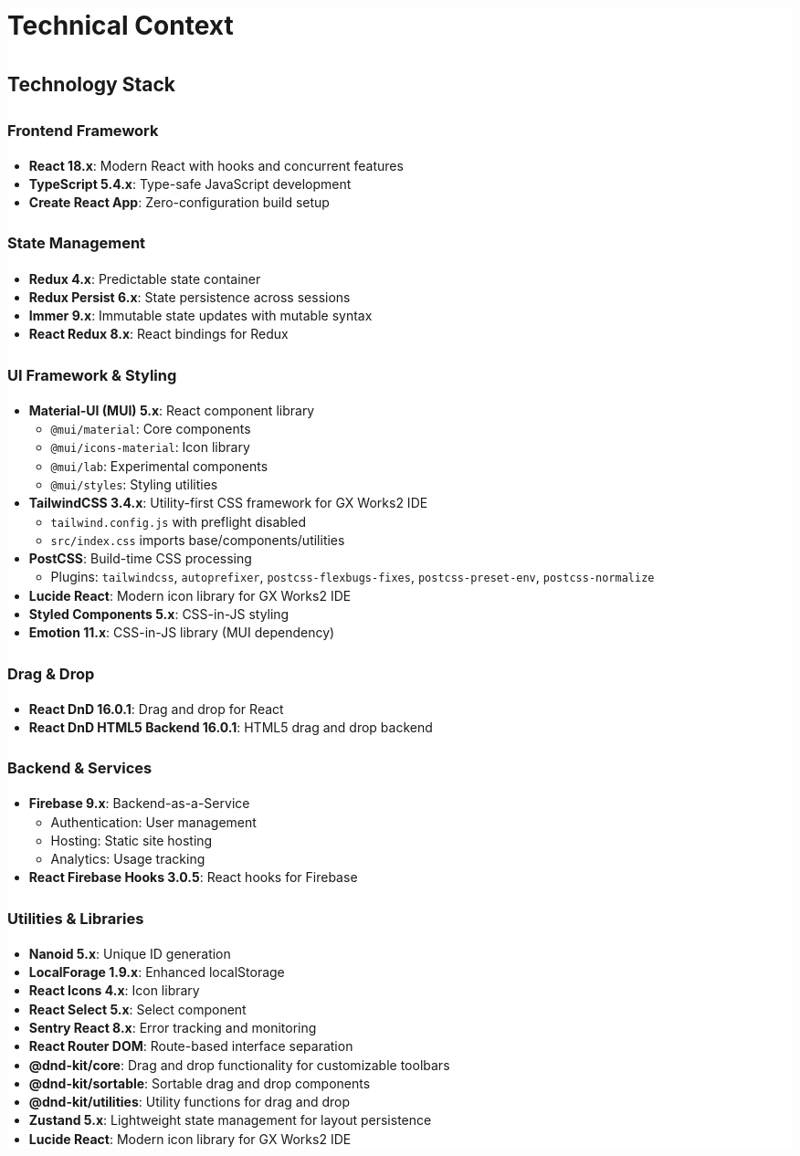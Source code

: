 # Technical Context

## Technology Stack

### Frontend Framework
- **React 18.x**: Modern React with hooks and concurrent features
- **TypeScript 5.4.x**: Type-safe JavaScript development
- **Create React App**: Zero-configuration build setup

### State Management
- **Redux 4.x**: Predictable state container
- **Redux Persist 6.x**: State persistence across sessions
- **Immer 9.x**: Immutable state updates with mutable syntax
- **React Redux 8.x**: React bindings for Redux

### UI Framework & Styling
- **Material-UI (MUI) 5.x**: React component library
  - `@mui/material`: Core components
  - `@mui/icons-material`: Icon library
  - `@mui/lab`: Experimental components
  - `@mui/styles`: Styling utilities
- **TailwindCSS 3.4.x**: Utility-first CSS framework for GX Works2 IDE
  - `tailwind.config.js` with preflight disabled
  - `src/index.css` imports base/components/utilities
- **PostCSS**: Build-time CSS processing
  - Plugins: `tailwindcss`, `autoprefixer`, `postcss-flexbugs-fixes`, `postcss-preset-env`, `postcss-normalize`
- **Lucide React**: Modern icon library for GX Works2 IDE
- **Styled Components 5.x**: CSS-in-JS styling
- **Emotion 11.x**: CSS-in-JS library (MUI dependency)

### Drag & Drop
- **React DnD 16.0.1**: Drag and drop for React
- **React DnD HTML5 Backend 16.0.1**: HTML5 drag and drop backend

### Backend & Services
- **Firebase 9.x**: Backend-as-a-Service
  - Authentication: User management
  - Hosting: Static site hosting
  - Analytics: Usage tracking
- **React Firebase Hooks 3.0.5**: React hooks for Firebase

### Utilities & Libraries
- **Nanoid 5.x**: Unique ID generation
- **LocalForage 1.9.x**: Enhanced localStorage
- **React Icons 4.x**: Icon library
- **React Select 5.x**: Select component
- **Sentry React 8.x**: Error tracking and monitoring
- **React Router DOM**: Route-based interface separation
- **@dnd-kit/core**: Drag and drop functionality for customizable toolbars
- **@dnd-kit/sortable**: Sortable drag and drop components
- **@dnd-kit/utilities**: Utility functions for drag and drop
- **Zustand 5.x**: Lightweight state management for layout persistence
- **Lucide React**: Modern icon library for GX Works2 IDE
